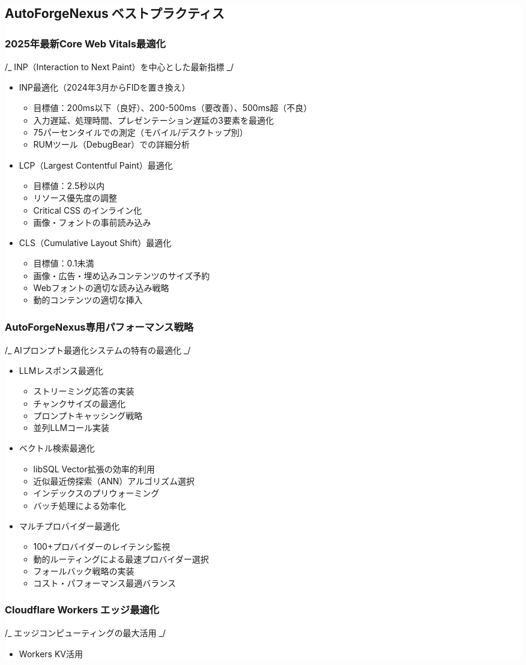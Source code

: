 ## AutoForgeNexus ベストプラクティス

### 2025年最新Core Web Vitals最適化

/_ INP（Interaction to Next Paint）を中心とした最新指標 _/

- INP最適化（2024年3月からFIDを置き換え）

  - 目標値：200ms以下（良好）、200-500ms（要改善）、500ms超（不良）
  - 入力遅延、処理時間、プレゼンテーション遅延の3要素を最適化
  - 75パーセンタイルでの測定（モバイル/デスクトップ別）
  - RUMツール（DebugBear）での詳細分析

- LCP（Largest Contentful Paint）最適化

  - 目標値：2.5秒以内
  - リソース優先度の調整
  - Critical CSS のインライン化
  - 画像・フォントの事前読み込み

- CLS（Cumulative Layout Shift）最適化
  - 目標値：0.1未満
  - 画像・広告・埋め込みコンテンツのサイズ予約
  - Webフォントの適切な読み込み戦略
  - 動的コンテンツの適切な挿入

### AutoForgeNexus専用パフォーマンス戦略

/_ AIプロンプト最適化システムの特有の最適化 _/

- LLMレスポンス最適化

  - ストリーミング応答の実装
  - チャンクサイズの最適化
  - プロンプトキャッシング戦略
  - 並列LLMコール実装

- ベクトル検索最適化

  - libSQL Vector拡張の効率的利用
  - 近似最近傍探索（ANN）アルゴリズム選択
  - インデックスのプリウォーミング
  - バッチ処理による効率化

- マルチプロバイダー最適化
  - 100+プロバイダーのレイテンシ監視
  - 動的ルーティングによる最速プロバイダー選択
  - フォールバック戦略の実装
  - コスト・パフォーマンス最適バランス

### Cloudflare Workers エッジ最適化

/_ エッジコンピューティングの最大活用 _/

- Workers KV活用
